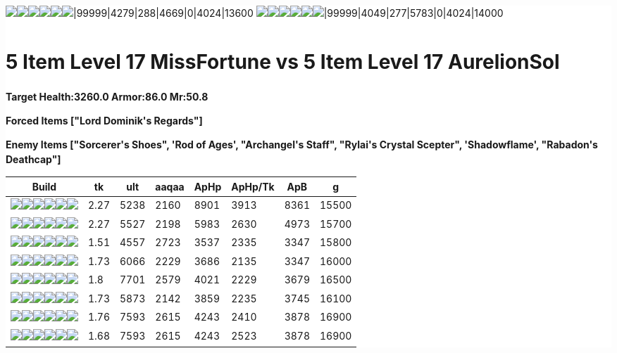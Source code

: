 ![](/item/6696.png)![](/item/3071.png)![](/item/6691.png)![](/item/6609.png)![](/item/1001.png)![](/item/1038.png)|99999|4279|288|4669|0|4024|13600
![](/item/3074.png)![](/item/3071.png)![](/item/6691.png)![](/item/6609.png)![](/item/1001.png)![](/item/1038.png)|99999|4049|277|5783|0|4024|14000




























































# 5 Item Level 17 MissFortune vs 5 Item Level 17 AurelionSol

**Target Health:3260.0 Armor:86.0 Mr:50.8**


**Forced Items ["Lord Dominik's Regards"]**


**Enemy Items ["Sorcerer's Shoes", 'Rod of Ages', "Archangel's Staff", "Rylai's Crystal Scepter", 'Shadowflame', "Rabadon's Deathcap"]**




Build | tk | ult | aaqaa |ApHp | ApHp/Tk | ApB | g
-|-|-|-|-|-|-|-
![](/item/3026.png)![](/item/3036.png)![](/item/3156.png)![](/item/6672.png)![](/item/3031.png)![](/item/1001.png)|2.27|5238|2160|8901|3913|8361|15500
![](/item/3074.png)![](/item/3072.png)![](/item/3036.png)![](/item/3156.png)![](/item/6672.png)![](/item/1001.png)|2.27|5527|2198|5983|2630|4973|15700
![](/item/6672.png)![](/item/3124.png)![](/item/3074.png)![](/item/3036.png)![](/item/3508.png)![](/item/1001.png)|1.51|4557|2723|3537|2335|3347|15800
![](/item/3074.png)![](/item/6675.png)![](/item/3036.png)![](/item/3508.png)![](/item/6672.png)![](/item/1001.png)|1.73|6066|2229|3686|2135|3347|16000
![](/item/3074.png)![](/item/6609.png)![](/item/3142.png)![](/item/3004.png)![](/item/3036.png)![](/item/1038.png)|1.8|7701|2579|4021|2229|3679|16500
![](/item/3161.png)![](/item/6672.png)![](/item/6675.png)![](/item/3036.png)![](/item/6696.png)![](/item/1001.png)|1.73|5873|2142|3859|2235|3745|16100
![](/item/3074.png)![](/item/3071.png)![](/item/3036.png)![](/item/6693.png)![](/item/3142.png)![](/item/1038.png)|1.76|7593|2615|4243|2410|3878|16900
![](/item/6696.png)![](/item/3074.png)![](/item/3071.png)![](/item/3036.png)![](/item/3142.png)![](/item/1038.png)|1.68|7593|2615|4243|2523|3878|16900